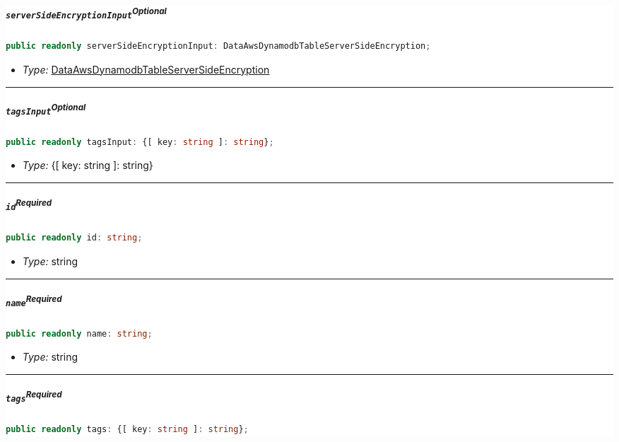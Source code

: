 
##### `serverSideEncryptionInput`<sup>Optional</sup> <a name="serverSideEncryptionInput" id="@cdktf/aws-cdk.dataAwsDynamodbTable.DataAwsDynamodbTable.property.serverSideEncryptionInput"></a>

```typescript
public readonly serverSideEncryptionInput: DataAwsDynamodbTableServerSideEncryption;
```

- *Type:* <a href="#@cdktf/aws-cdk.dataAwsDynamodbTable.DataAwsDynamodbTableServerSideEncryption">DataAwsDynamodbTableServerSideEncryption</a>

---

##### `tagsInput`<sup>Optional</sup> <a name="tagsInput" id="@cdktf/aws-cdk.dataAwsDynamodbTable.DataAwsDynamodbTable.property.tagsInput"></a>

```typescript
public readonly tagsInput: {[ key: string ]: string};
```

- *Type:* {[ key: string ]: string}

---

##### `id`<sup>Required</sup> <a name="id" id="@cdktf/aws-cdk.dataAwsDynamodbTable.DataAwsDynamodbTable.property.id"></a>

```typescript
public readonly id: string;
```

- *Type:* string

---

##### `name`<sup>Required</sup> <a name="name" id="@cdktf/aws-cdk.dataAwsDynamodbTable.DataAwsDynamodbTable.property.name"></a>

```typescript
public readonly name: string;
```

- *Type:* string

---

##### `tags`<sup>Required</sup> <a name="tags" id="@cdktf/aws-cdk.dataAwsDynamodbTable.DataAwsDynamodbTable.property.tags"></a>

```typescript
public readonly tags: {[ key: string ]: string};
```
